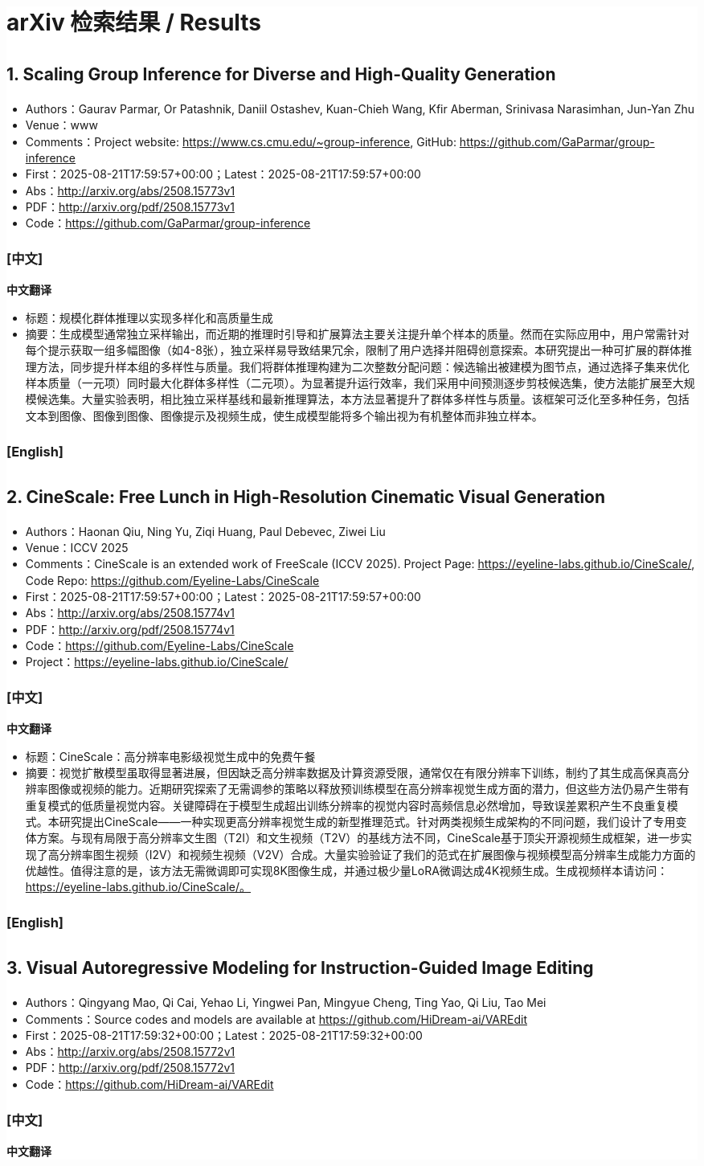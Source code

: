 # arXiv 检索结果 / Results

## 1. Scaling Group Inference for Diverse and High-Quality Generation
- Authors：Gaurav Parmar, Or Patashnik, Daniil Ostashev, Kuan-Chieh Wang, Kfir Aberman, Srinivasa Narasimhan, Jun-Yan Zhu
- Venue：www
- Comments：Project website: https://www.cs.cmu.edu/~group-inference, GitHub:
  https://github.com/GaParmar/group-inference
- First：2025-08-21T17:59:57+00:00；Latest：2025-08-21T17:59:57+00:00
- Abs：http://arxiv.org/abs/2508.15773v1
- PDF：http://arxiv.org/pdf/2508.15773v1
- Code：https://github.com/GaParmar/group-inference
### [中文]
**中文翻译**
- 标题：规模化群体推理以实现多样化和高质量生成
- 摘要：生成模型通常独立采样输出，而近期的推理时引导和扩展算法主要关注提升单个样本的质量。然而在实际应用中，用户常需针对每个提示获取一组多幅图像（如4-8张），独立采样易导致结果冗余，限制了用户选择并阻碍创意探索。本研究提出一种可扩展的群体推理方法，同步提升样本组的多样性与质量。我们将群体推理构建为二次整数分配问题：候选输出被建模为图节点，通过选择子集来优化样本质量（一元项）同时最大化群体多样性（二元项）。为显著提升运行效率，我们采用中间预测逐步剪枝候选集，使方法能扩展至大规模候选集。大量实验表明，相比独立采样基线和最新推理算法，本方法显著提升了群体多样性与质量。该框架可泛化至多种任务，包括文本到图像、图像到图像、图像提示及视频生成，使生成模型能将多个输出视为有机整体而非独立样本。

### [English]

## 2. CineScale: Free Lunch in High-Resolution Cinematic Visual Generation
- Authors：Haonan Qiu, Ning Yu, Ziqi Huang, Paul Debevec, Ziwei Liu
- Venue：ICCV 2025
- Comments：CineScale is an extended work of FreeScale (ICCV 2025). Project Page:
  https://eyeline-labs.github.io/CineScale/, Code Repo:
  https://github.com/Eyeline-Labs/CineScale
- First：2025-08-21T17:59:57+00:00；Latest：2025-08-21T17:59:57+00:00
- Abs：http://arxiv.org/abs/2508.15774v1
- PDF：http://arxiv.org/pdf/2508.15774v1
- Code：https://github.com/Eyeline-Labs/CineScale
- Project：https://eyeline-labs.github.io/CineScale/
### [中文]
**中文翻译**
- 标题：CineScale：高分辨率电影级视觉生成中的免费午餐
- 摘要：视觉扩散模型虽取得显著进展，但因缺乏高分辨率数据及计算资源受限，通常仅在有限分辨率下训练，制约了其生成高保真高分辨率图像或视频的能力。近期研究探索了无需调参的策略以释放预训练模型在高分辨率视觉生成方面的潜力，但这些方法仍易产生带有重复模式的低质量视觉内容。关键障碍在于模型生成超出训练分辨率的视觉内容时高频信息必然增加，导致误差累积产生不良重复模式。本研究提出CineScale——一种实现更高分辨率视觉生成的新型推理范式。针对两类视频生成架构的不同问题，我们设计了专用变体方案。与现有局限于高分辨率文生图（T2I）和文生视频（T2V）的基线方法不同，CineScale基于顶尖开源视频生成框架，进一步实现了高分辨率图生视频（I2V）和视频生视频（V2V）合成。大量实验验证了我们的范式在扩展图像与视频模型高分辨率生成能力方面的优越性。值得注意的是，该方法无需微调即可实现8K图像生成，并通过极少量LoRA微调达成4K视频生成。生成视频样本请访问：https://eyeline-labs.github.io/CineScale/。

### [English]

## 3. Visual Autoregressive Modeling for Instruction-Guided Image Editing
- Authors：Qingyang Mao, Qi Cai, Yehao Li, Yingwei Pan, Mingyue Cheng, Ting Yao, Qi Liu, Tao Mei
- Comments：Source codes and models are available at
  https://github.com/HiDream-ai/VAREdit
- First：2025-08-21T17:59:32+00:00；Latest：2025-08-21T17:59:32+00:00
- Abs：http://arxiv.org/abs/2508.15772v1
- PDF：http://arxiv.org/pdf/2508.15772v1
- Code：https://github.com/HiDream-ai/VAREdit
### [中文]
**中文翻译**